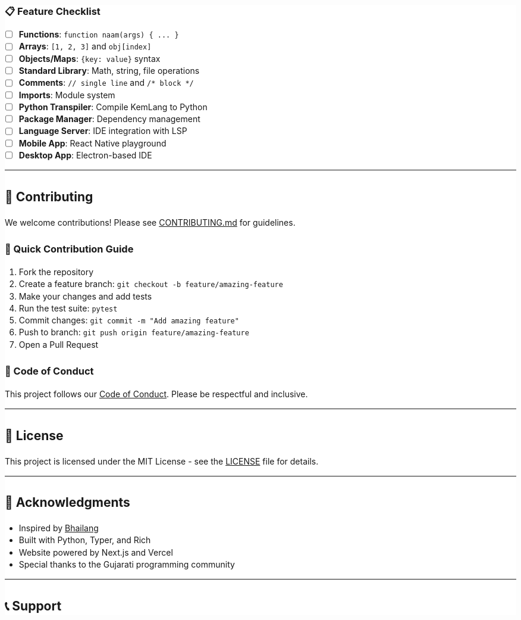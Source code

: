 ### 📋 Feature Checklist

- [ ] **Functions**: `function naam(args) { ... }`
- [ ] **Arrays**: `[1, 2, 3]` and `obj[index]`
- [ ] **Objects/Maps**: `{key: value}` syntax
- [ ] **Standard Library**: Math, string, file operations
- [ ] **Comments**: `// single line` and `/* block */`
- [ ] **Imports**: Module system
- [ ] **Python Transpiler**: Compile KemLang to Python
- [ ] **Package Manager**: Dependency management
- [ ] **Language Server**: IDE integration with LSP
- [ ] **Mobile App**: React Native playground
- [ ] **Desktop App**: Electron-based IDE

---

## 🤝 Contributing

We welcome contributions! Please see [CONTRIBUTING.md](CONTRIBUTING.md) for guidelines.

### 🚀 Quick Contribution Guide

1. Fork the repository
2. Create a feature branch: `git checkout -b feature/amazing-feature`
3. Make your changes and add tests
4. Run the test suite: `pytest`
5. Commit changes: `git commit -m "Add amazing feature"`
6. Push to branch: `git push origin feature/amazing-feature`
7. Open a Pull Request

### 📜 Code of Conduct

This project follows our [Code of Conduct](CODE_OF_CONDUCT.md). Please be respectful and inclusive.

---

## 📄 License

This project is licensed under the MIT License - see the [LICENSE](LICENSE) file for details.

---

## 🙏 Acknowledgments

- Inspired by [Bhailang](https://github.com/DulLabs/bhai-lang)
- Built with Python, Typer, and Rich
- Website powered by Next.js and Vercel
- Special thanks to the Gujarati programming community

---

## 📞 Support
